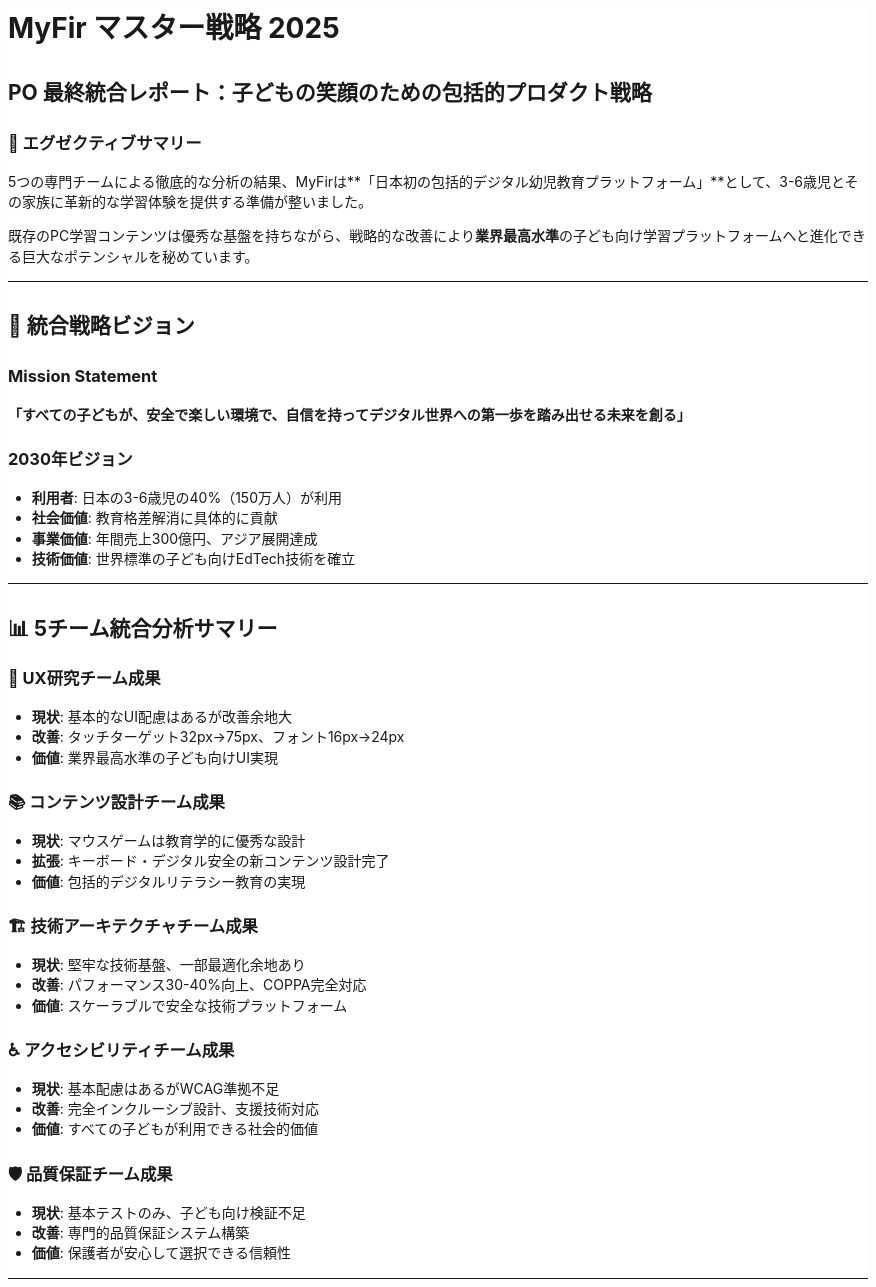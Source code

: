 # MyFir マスター戦略 2025
## PO 最終統合レポート：子どもの笑顔のための包括的プロダクト戦略

### 🎯 エグゼクティブサマリー

5つの専門チームによる徹底的な分析の結果、MyFirは**「日本初の包括的デジタル幼児教育プラットフォーム」**として、3-6歳児とその家族に革新的な学習体験を提供する準備が整いました。

既存のPC学習コンテンツは優秀な基盤を持ちながら、戦略的な改善により**業界最高水準**の子ども向け学習プラットフォームへと進化できる巨大なポテンシャルを秘めています。

---

## 🌟 統合戦略ビジョン

### **Mission Statement**
**「すべての子どもが、安全で楽しい環境で、自信を持ってデジタル世界への第一歩を踏み出せる未来を創る」**

### **2030年ビジョン**
- **利用者**: 日本の3-6歳児の40%（150万人）が利用
- **社会価値**: 教育格差解消に具体的に貢献
- **事業価値**: 年間売上300億円、アジア展開達成
- **技術価値**: 世界標準の子ども向けEdTech技術を確立

---

## 📊 5チーム統合分析サマリー

### 🎨 UX研究チーム成果
- **現状**: 基本的なUI配慮はあるが改善余地大
- **改善**: タッチターゲット32px→75px、フォント16px→24px
- **価値**: 業界最高水準の子ども向けUI実現

### 📚 コンテンツ設計チーム成果
- **現状**: マウスゲームは教育学的に優秀な設計
- **拡張**: キーボード・デジタル安全の新コンテンツ設計完了
- **価値**: 包括的デジタルリテラシー教育の実現

### 🏗️ 技術アーキテクチャチーム成果
- **現状**: 堅牢な技術基盤、一部最適化余地あり
- **改善**: パフォーマンス30-40%向上、COPPA完全対応
- **価値**: スケーラブルで安全な技術プラットフォーム

### ♿ アクセシビリティチーム成果
- **現状**: 基本配慮はあるがWCAG準拠不足
- **改善**: 完全インクルーシブ設計、支援技術対応
- **価値**: すべての子どもが利用できる社会的価値

### 🛡️ 品質保証チーム成果
- **現状**: 基本テストのみ、子ども向け検証不足
- **改善**: 専門的品質保証システム構築
- **価値**: 保護者が安心して選択できる信頼性

---